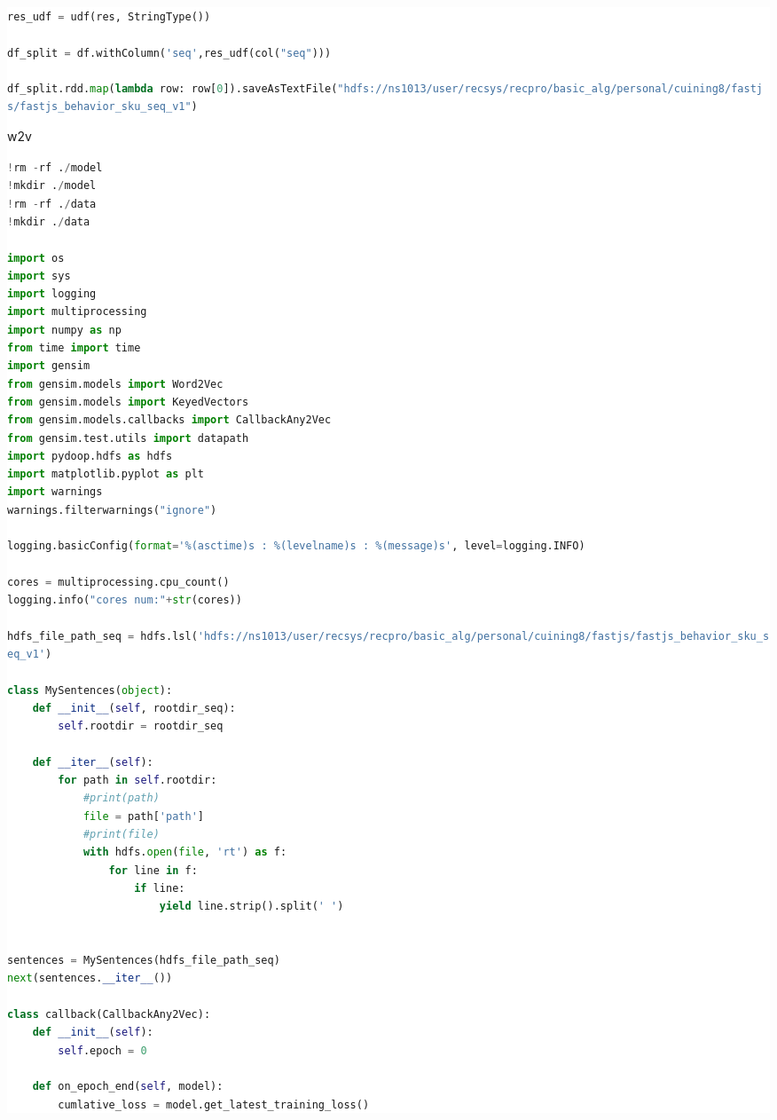 ```python
res_udf = udf(res, StringType())

df_split = df.withColumn('seq',res_udf(col("seq")))

df_split.rdd.map(lambda row: row[0]).saveAsTextFile("hdfs://ns1013/user/recsys/recpro/basic_alg/personal/cuining8/fastjs/fastjs_behavior_sku_seq_v1")
```

w2v

```python
!rm -rf ./model
!mkdir ./model
!rm -rf ./data
!mkdir ./data

import os
import sys
import logging
import multiprocessing
import numpy as np
from time import time
import gensim
from gensim.models import Word2Vec
from gensim.models import KeyedVectors
from gensim.models.callbacks import CallbackAny2Vec
from gensim.test.utils import datapath
import pydoop.hdfs as hdfs
import matplotlib.pyplot as plt
import warnings
warnings.filterwarnings("ignore")

logging.basicConfig(format='%(asctime)s : %(levelname)s : %(message)s', level=logging.INFO)

cores = multiprocessing.cpu_count()
logging.info("cores num:"+str(cores))

hdfs_file_path_seq = hdfs.lsl('hdfs://ns1013/user/recsys/recpro/basic_alg/personal/cuining8/fastjs/fastjs_behavior_sku_seq_v1')

class MySentences(object):
    def __init__(self, rootdir_seq):
        self.rootdir = rootdir_seq
 
    def __iter__(self):
        for path in self.rootdir:
            #print(path)
            file = path['path']
            #print(file)
            with hdfs.open(file, 'rt') as f:
                for line in f:
                    if line:
                        yield line.strip().split(' ')


sentences = MySentences(hdfs_file_path_seq)
next(sentences.__iter__())

class callback(CallbackAny2Vec):
    def __init__(self):
        self.epoch = 0

    def on_epoch_end(self, model):
        cumlative_loss = model.get_latest_training_loss()
```